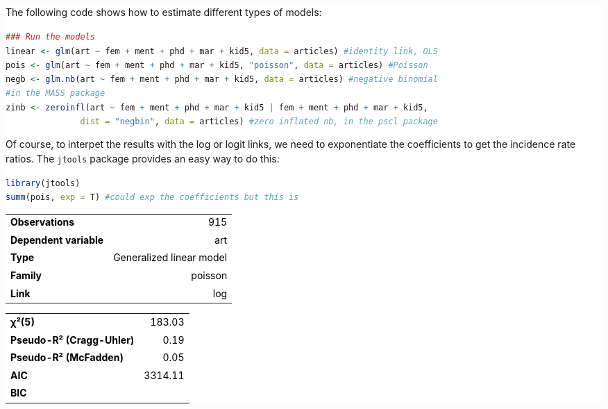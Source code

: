 The following code shows how to estimate different types of models:


``` r
### Run the models
linear <- glm(art ~ fem + ment + phd + mar + kid5, data = articles) #identity link, OLS
pois <- glm(art ~ fem + ment + phd + mar + kid5, "poisson", data = articles) #Poisson
negb <- glm.nb(art ~ fem + ment + phd + mar + kid5, data = articles) #negative binomial
#in the MASS package
zinb <- zeroinfl(art ~ fem + ment + phd + mar + kid5 | fem + ment + phd + mar + kid5,
               dist = "negbin", data = articles) #zero inflated nb, in the pscl package
```

Of course, to interpet the results with the log or logit links, we need to exponentiate the coefficients to get the incidence rate ratios. The `jtools` package provides an easy way to do this:


``` r
library(jtools)
summ(pois, exp = T) #could exp the coefficients but this is
```

<table class="table table-striped table-hover table-condensed table-responsive" style="color: black; width: auto !important; margin-left: auto; margin-right: auto;">
<tbody>
  <tr>
   <td style="text-align:left;font-weight: bold;"> Observations </td>
   <td style="text-align:right;"> 915 </td>
  </tr>
  <tr>
   <td style="text-align:left;font-weight: bold;"> Dependent variable </td>
   <td style="text-align:right;"> art </td>
  </tr>
  <tr>
   <td style="text-align:left;font-weight: bold;"> Type </td>
   <td style="text-align:right;"> Generalized linear model </td>
  </tr>
  <tr>
   <td style="text-align:left;font-weight: bold;"> Family </td>
   <td style="text-align:right;"> poisson </td>
  </tr>
  <tr>
   <td style="text-align:left;font-weight: bold;"> Link </td>
   <td style="text-align:right;"> log </td>
  </tr>
</tbody>
</table> <table class="table table-striped table-hover table-condensed table-responsive" style="color: black; width: auto !important; margin-left: auto; margin-right: auto;">
<tbody>
  <tr>
   <td style="text-align:left;font-weight: bold;"> χ²(5) </td>
   <td style="text-align:right;"> 183.03 </td>
  </tr>
  <tr>
   <td style="text-align:left;font-weight: bold;"> Pseudo-R² (Cragg-Uhler) </td>
   <td style="text-align:right;"> 0.19 </td>
  </tr>
  <tr>
   <td style="text-align:left;font-weight: bold;"> Pseudo-R² (McFadden) </td>
   <td style="text-align:right;"> 0.05 </td>
  </tr>
  <tr>
   <td style="text-align:left;font-weight: bold;"> AIC </td>
   <td style="text-align:right;"> 3314.11 </td>
  </tr>
  <tr>
   <td style="text-align:left;font-weight: bold;"> BIC </td>